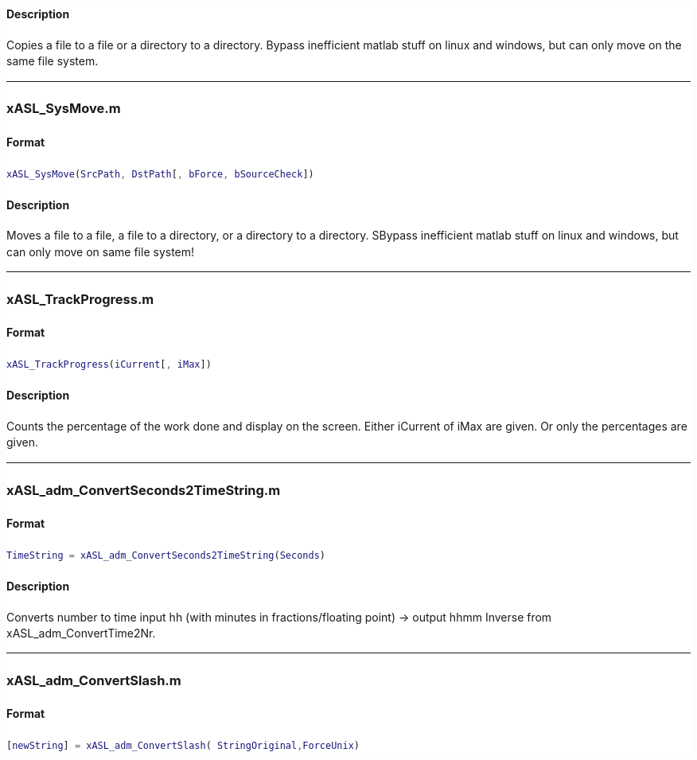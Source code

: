 #### Description
Copies a file to a file or a directory to a directory. Bypass inefficient matlab stuff on linux and windows,
but can only move on the same file system.

----
### xASL\_SysMove.m

#### Format

```matlab
xASL_SysMove(SrcPath, DstPath[, bForce, bSourceCheck])
```

#### Description
Moves a file to a file, a file to a directory, or a directory to a directory. SBypass inefficient matlab stuff on linux and windows, but can only move on same file system!

----
### xASL\_TrackProgress.m

#### Format

```matlab
xASL_TrackProgress(iCurrent[, iMax])
```

#### Description
Counts the percentage of the work done and display on the screen. Either iCurrent of iMax are given. Or only the percentages are given.

----
### xASL\_adm\_ConvertSeconds2TimeString.m

#### Format

```matlab
TimeString = xASL_adm_ConvertSeconds2TimeString(Seconds)
```

#### Description
Converts number to time
input hh (with minutes in fractions/floating point) -> output hhmm
Inverse from xASL\_adm\_ConvertTime2Nr.


----
### xASL\_adm\_ConvertSlash.m

#### Format

```matlab
[newString] = xASL_adm_ConvertSlash( StringOriginal,ForceUnix)
```
